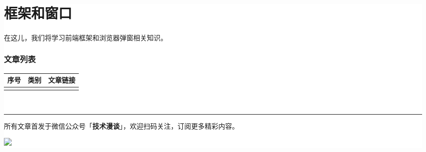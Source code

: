 # 框架和窗口

在这儿，我们将学习前端框架和浏览器弹窗相关知识。


### 文章列表

| 序号 | 类别 | 文章链接 |
| ---- | ---- | ------- |
|  | | []() |




<br/>

---

所有文章首发于微信公众号「**技术漫谈**」，欢迎扫码关注，订阅更多精彩内容。

<img src="https://user-images.githubusercontent.com/26959437/64472245-e68b6600-d18d-11e9-984a-ae0161dc2e69.png" width="100%">

<disqus />
